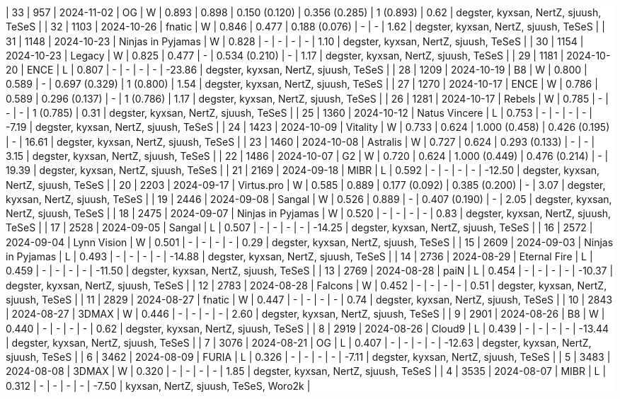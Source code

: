 |           33 |      957 | 2024-11-02 | OG                | W   | 0.893      | 0.898        | 0.150 (0.120)    | 0.356 (0.285)    | 1 (0.893) |     0.62 | degster, kyxsan, NertZ, sjuush, TeSeS |
|           32 |     1103 | 2024-10-26 | fnatic            | W   | 0.846      | 0.477        | 0.188 (0.076)    | -                | -         |     1.62 | degster, kyxsan, NertZ, sjuush, TeSeS |
|           31 |     1148 | 2024-10-23 | Ninjas in Pyjamas | W   | 0.828      | -            | -                | -                | -         |     1.10 | degster, kyxsan, NertZ, sjuush, TeSeS |
|           30 |     1154 | 2024-10-23 | Legacy            | W   | 0.825      | 0.477        | -                | 0.534 (0.210)    | -         |     1.17 | degster, kyxsan, NertZ, sjuush, TeSeS |
|           29 |     1181 | 2024-10-20 | ENCE              | L   | 0.807      | -            | -                | -                | -         |   -23.86 | degster, kyxsan, NertZ, sjuush, TeSeS |
|           28 |     1209 | 2024-10-19 | B8                | W   | 0.800      | 0.589        | -                | 0.697 (0.329)    | 1 (0.800) |     1.54 | degster, kyxsan, NertZ, sjuush, TeSeS |
|           27 |     1270 | 2024-10-17 | ENCE              | W   | 0.786      | 0.589        | 0.296 (0.137)    | -                | 1 (0.786) |     1.17 | degster, kyxsan, NertZ, sjuush, TeSeS |
|           26 |     1281 | 2024-10-17 | Rebels            | W   | 0.785      | -            | -                | -                | 1 (0.785) |     0.31 | degster, kyxsan, NertZ, sjuush, TeSeS |
|           25 |     1360 | 2024-10-12 | Natus Vincere     | L   | 0.753      | -            | -                | -                | -         |    -7.19 | degster, kyxsan, NertZ, sjuush, TeSeS |
|           24 |     1423 | 2024-10-09 | Vitality          | W   | 0.733      | 0.624        | 1.000 (0.458)    | 0.426 (0.195)    | -         |    16.61 | degster, kyxsan, NertZ, sjuush, TeSeS |
|           23 |     1460 | 2024-10-08 | Astralis          | W   | 0.727      | 0.624        | 0.293 (0.133)    | -                | -         |     3.15 | degster, kyxsan, NertZ, sjuush, TeSeS |
|           22 |     1486 | 2024-10-07 | G2                | W   | 0.720      | 0.624        | 1.000 (0.449)    | 0.476 (0.214)    | -         |    19.39 | degster, kyxsan, NertZ, sjuush, TeSeS |
|           21 |     2169 | 2024-09-18 | MIBR              | L   | 0.592      | -            | -                | -                | -         |   -12.50 | degster, kyxsan, NertZ, sjuush, TeSeS |
|           20 |     2203 | 2024-09-17 | Virtus.pro        | W   | 0.585      | 0.889        | 0.177 (0.092)    | 0.385 (0.200)    | -         |     3.07 | degster, kyxsan, NertZ, sjuush, TeSeS |
|           19 |     2446 | 2024-09-08 | Sangal            | W   | 0.526      | 0.889        | -                | 0.407 (0.190)    | -         |     2.05 | degster, kyxsan, NertZ, sjuush, TeSeS |
|           18 |     2475 | 2024-09-07 | Ninjas in Pyjamas | W   | 0.520      | -            | -                | -                | -         |     0.83 | degster, kyxsan, NertZ, sjuush, TeSeS |
|           17 |     2528 | 2024-09-05 | Sangal            | L   | 0.507      | -            | -                | -                | -         |   -14.25 | degster, kyxsan, NertZ, sjuush, TeSeS |
|           16 |     2572 | 2024-09-04 | Lynn Vision       | W   | 0.501      | -            | -                | -                | -         |     0.29 | degster, kyxsan, NertZ, sjuush, TeSeS |
|           15 |     2609 | 2024-09-03 | Ninjas in Pyjamas | L   | 0.493      | -            | -                | -                | -         |   -14.88 | degster, kyxsan, NertZ, sjuush, TeSeS |
|           14 |     2736 | 2024-08-29 | Eternal Fire      | L   | 0.459      | -            | -                | -                | -         |   -11.50 | degster, kyxsan, NertZ, sjuush, TeSeS |
|           13 |     2769 | 2024-08-28 | paiN              | L   | 0.454      | -            | -                | -                | -         |   -10.37 | degster, kyxsan, NertZ, sjuush, TeSeS |
|           12 |     2783 | 2024-08-28 | Falcons           | W   | 0.452      | -            | -                | -                | -         |     0.51 | degster, kyxsan, NertZ, sjuush, TeSeS |
|           11 |     2829 | 2024-08-27 | fnatic            | W   | 0.447      | -            | -                | -                | -         |     0.74 | degster, kyxsan, NertZ, sjuush, TeSeS |
|           10 |     2843 | 2024-08-27 | 3DMAX             | W   | 0.446      | -            | -                | -                | -         |     2.60 | degster, kyxsan, NertZ, sjuush, TeSeS |
|            9 |     2901 | 2024-08-26 | B8                | W   | 0.440      | -            | -                | -                | -         |     0.62 | degster, kyxsan, NertZ, sjuush, TeSeS |
|            8 |     2919 | 2024-08-26 | Cloud9            | L   | 0.439      | -            | -                | -                | -         |   -13.44 | degster, kyxsan, NertZ, sjuush, TeSeS |
|            7 |     3076 | 2024-08-21 | OG                | L   | 0.407      | -            | -                | -                | -         |   -12.63 | degster, kyxsan, NertZ, sjuush, TeSeS |
|            6 |     3462 | 2024-08-09 | FURIA             | L   | 0.326      | -            | -                | -                | -         |    -7.11 | degster, kyxsan, NertZ, sjuush, TeSeS |
|            5 |     3483 | 2024-08-08 | 3DMAX             | W   | 0.320      | -            | -                | -                | -         |     1.85 | degster, kyxsan, NertZ, sjuush, TeSeS |
|            4 |     3535 | 2024-08-07 | MIBR              | L   | 0.312      | -            | -                | -                | -         |    -7.50 | kyxsan, NertZ, sjuush, TeSeS, Woro2k  |